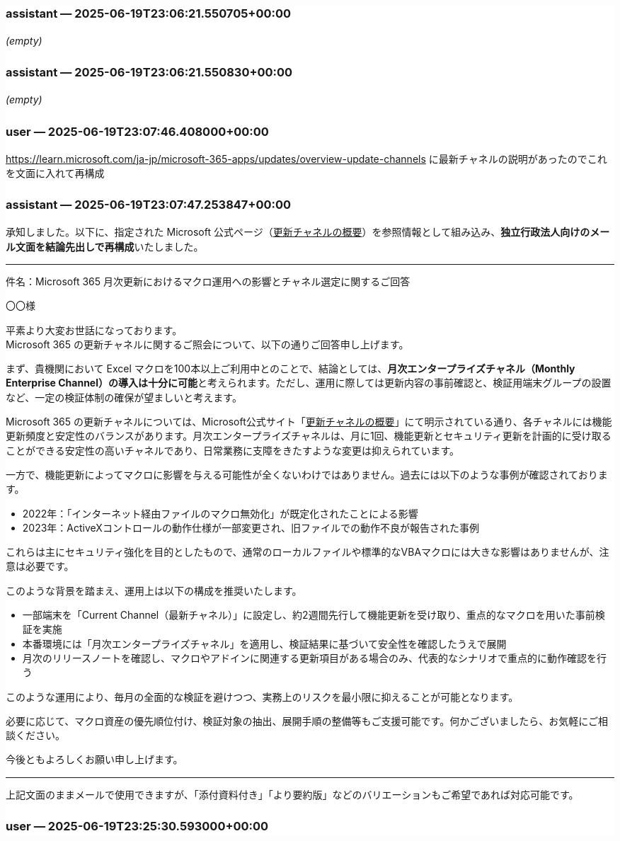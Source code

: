 ### assistant — 2025-06-19T23:06:21.550705+00:00

_(empty)_

### assistant — 2025-06-19T23:06:21.550830+00:00

_(empty)_

### user — 2025-06-19T23:07:46.408000+00:00

https://learn.microsoft.com/ja-jp/microsoft-365-apps/updates/overview-update-channels
に最新チャネルの説明があったのでこれを文面に入れて再構成

### assistant — 2025-06-19T23:07:47.253847+00:00

承知しました。以下に、指定された Microsoft 公式ページ（[更新チャネルの概要](https://learn.microsoft.com/ja-jp/microsoft-365-apps/updates/overview-update-channels)）を参照情報として組み込み、**独立行政法人向けのメール文面を結論先出しで再構成**いたしました。

---

件名：Microsoft 365 月次更新におけるマクロ運用への影響とチャネル選定に関するご回答

〇〇様

平素より大変お世話になっております。  
Microsoft 365 の更新チャネルに関するご照会について、以下の通りご回答申し上げます。

まず、貴機関において Excel マクロを100本以上ご利用中とのことで、結論としては、**月次エンタープライズチャネル（Monthly Enterprise Channel）の導入は十分に可能**と考えられます。ただし、運用に際しては更新内容の事前確認と、検証用端末グループの設置など、一定の検証体制の確保が望ましいと考えます。

Microsoft 365 の更新チャネルについては、Microsoft公式サイト「[更新チャネルの概要](https://learn.microsoft.com/ja-jp/microsoft-365-apps/updates/overview-update-channels)」にて明示されている通り、各チャネルには機能更新頻度と安定性のバランスがあります。月次エンタープライズチャネルは、月に1回、機能更新とセキュリティ更新を計画的に受け取ることができる安定性の高いチャネルであり、日常業務に支障をきたすような変更は抑えられています。

一方で、機能更新によってマクロに影響を与える可能性が全くないわけではありません。過去には以下のような事例が確認されております。

- 2022年：「インターネット経由ファイルのマクロ無効化」が既定化されたことによる影響
- 2023年：ActiveXコントロールの動作仕様が一部変更され、旧ファイルでの動作不良が報告された事例

これらは主にセキュリティ強化を目的としたもので、通常のローカルファイルや標準的なVBAマクロには大きな影響はありませんが、注意は必要です。

このような背景を踏まえ、運用上は以下の構成を推奨いたします。

- 一部端末を「Current Channel（最新チャネル）」に設定し、約2週間先行して機能更新を受け取り、重点的なマクロを用いた事前検証を実施
- 本番環境には「月次エンタープライズチャネル」を適用し、検証結果に基づいて安全性を確認したうえで展開
- 月次のリリースノートを確認し、マクロやアドインに関連する更新項目がある場合のみ、代表的なシナリオで重点的に動作確認を行う

このような運用により、毎月の全面的な検証を避けつつ、実務上のリスクを最小限に抑えることが可能となります。

必要に応じて、マクロ資産の優先順位付け、検証対象の抽出、展開手順の整備等もご支援可能です。何かございましたら、お気軽にご相談ください。

今後ともよろしくお願い申し上げます。

---

上記文面のままメールで使用できますが、「添付資料付き」「より要約版」などのバリエーションもご希望であれば対応可能です。

### user — 2025-06-19T23:25:30.593000+00:00
